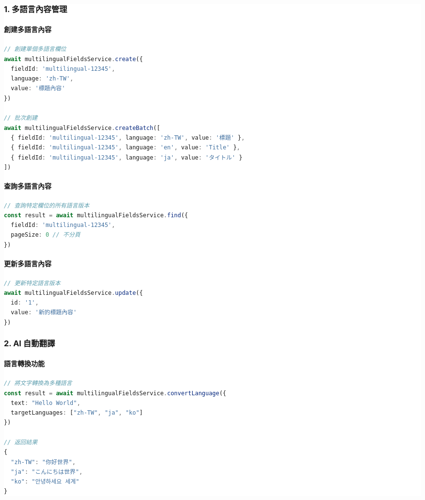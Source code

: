 ### 1. 多語言內容管理

#### 創建多語言內容
```typescript
// 創建單個多語言欄位
await multilingualFieldsService.create({
  fieldId: 'multilingual-12345',
  language: 'zh-TW',
  value: '標題內容'
})

// 批次創建
await multilingualFieldsService.createBatch([
  { fieldId: 'multilingual-12345', language: 'zh-TW', value: '標題' },
  { fieldId: 'multilingual-12345', language: 'en', value: 'Title' },
  { fieldId: 'multilingual-12345', language: 'ja', value: 'タイトル' }
])
```

#### 查詢多語言內容
```typescript
// 查詢特定欄位的所有語言版本
const result = await multilingualFieldsService.find({
  fieldId: 'multilingual-12345',
  pageSize: 0 // 不分頁
})
```

#### 更新多語言內容
```typescript
// 更新特定語言版本
await multilingualFieldsService.update({
  id: '1',
  value: '新的標題內容'
})
```

### 2. AI 自動翻譯

#### 語言轉換功能
```typescript
// 將文字轉換為多種語言
const result = await multilingualFieldsService.convertLanguage({
  text: "Hello World",
  targetLanguages: ["zh-TW", "ja", "ko"]
})

// 返回結果
{
  "zh-TW": "你好世界",
  "ja": "こんにちは世界",
  "ko": "안녕하세요 세계"
}
```
